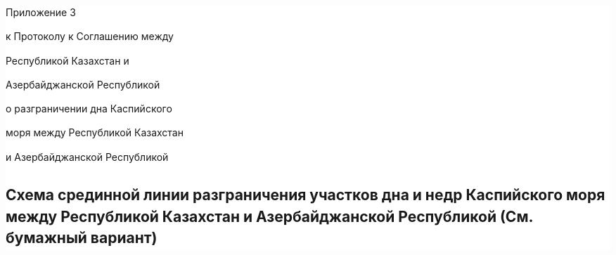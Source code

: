 Приложение 3

к Протоколу к Соглашению между

Республикой Казахстан и

Азербайджанской Республикой

о разграничении дна Каспийского

моря между Республикой Казахстан

и Азербайджанской Республикой

## Схема срединной линии разграничения участков дна и недр Каспийского моря между Республикой Казахстан и Азербайджанской Республикой (См. бумажный вариант)

